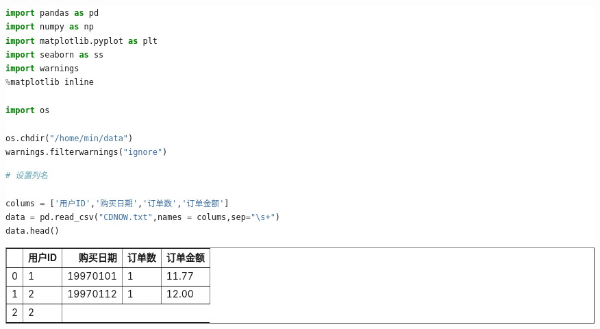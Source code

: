 
```python
import pandas as pd
import numpy as np
import matplotlib.pyplot as plt
import seaborn as ss
import warnings
%matplotlib inline

import os

os.chdir("/home/min/data")
warnings.filterwarnings("ignore")
```


```python
# 设置列名

colums = ['用户ID','购买日期','订单数','订单金额']
data = pd.read_csv("CDNOW.txt",names = colums,sep="\s+")
data.head()
```


<div>
<style scoped>
    .dataframe tbody tr th:only-of-type {
        vertical-align: middle;
    }

    .dataframe tbody tr th {
        vertical-align: top;
    }
    
    .dataframe thead th {
        text-align: right;
    }
</style>
<table border="1" class="dataframe">
  <thead>
    <tr style="text-align: right;">
      <th></th>
      <th>用户ID</th>
      <th>购买日期</th>
      <th>订单数</th>
      <th>订单金额</th>
    </tr>
  </thead>
  <tbody>
    <tr>
      <td>0</td>
      <td>1</td>
      <td>19970101</td>
      <td>1</td>
      <td>11.77</td>
    </tr>
    <tr>
      <td>1</td>
      <td>2</td>
      <td>19970112</td>
      <td>1</td>
      <td>12.00</td>
    </tr>
    <tr>
      <td>2</td>
      <td>2</td>